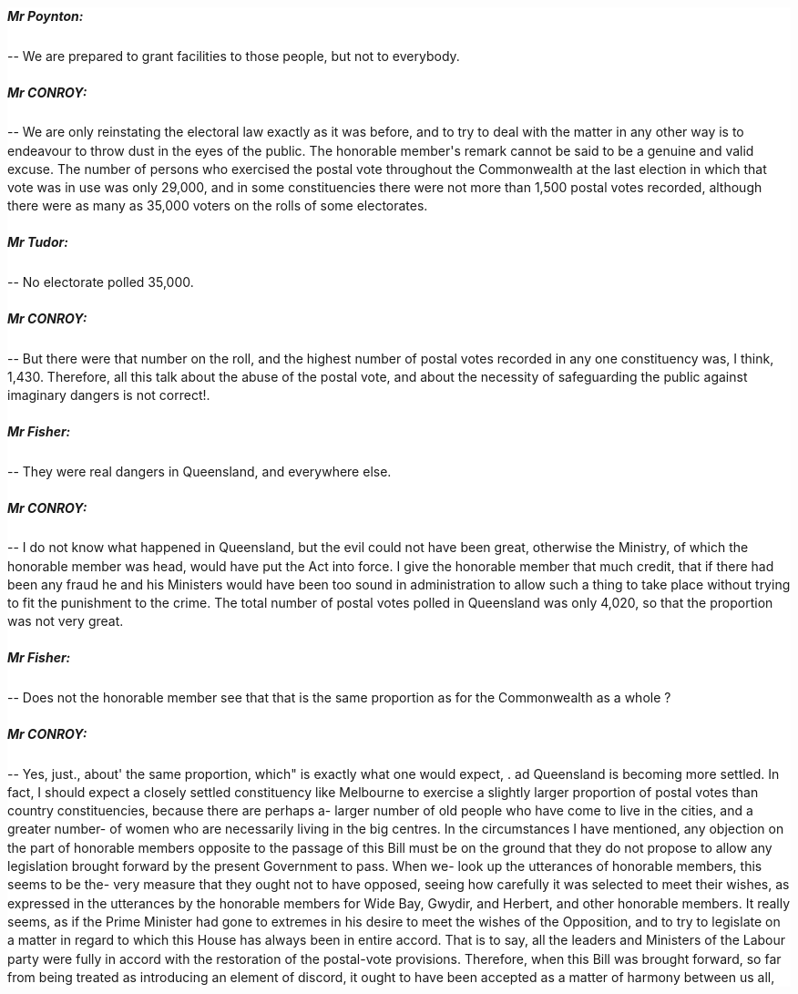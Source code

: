 ##### Mr Poynton:

-- We are prepared to grant facilities to those people, but not to everybody. 

##### Mr CONROY:

-- We are only reinstating the electoral law exactly as it was before, and to try to deal with the matter in any other way is to endeavour to throw dust in the eyes of the public. The honorable member's remark cannot be said to be a genuine and valid excuse. The number of persons who exercised the postal vote throughout the Commonwealth at the last election in which that vote was in use was only 29,000, and in some constituencies there were not more than 1,500 postal votes recorded, although there were as many as 35,000 voters on the rolls of some electorates. 

##### Mr Tudor:

-- No electorate polled 35,000. 

##### Mr CONROY:

-- But there were that number on the roll, and the highest number of postal votes recorded in any one constituency was, I think, 1,430. Therefore, all this talk about the abuse of the postal vote, and about the necessity of safeguarding the public against imaginary dangers is not correct!. 

##### Mr Fisher:

-- They were real dangers in Queensland, and everywhere else. 

##### Mr CONROY:

-- I do not know what happened in Queensland, but the evil could not have been great, otherwise the Ministry, of which the honorable member was head, would have put the Act into force. I give the honorable member that much credit, that if there had been any fraud he and his Ministers would have been too sound in administration to allow such a thing to take place without trying to fit the punishment to the crime. The total number of postal votes polled in Queensland was only 4,020, so that the proportion was not very great. 

##### Mr Fisher:

-- Does not the honorable member see that that is the same proportion as for the Commonwealth as a whole ? 

##### Mr CONROY:

-- Yes, just., about' the same proportion, which" is exactly what one would expect, . ad Queensland is becoming more settled. In fact, I should expect a closely settled constituency like Melbourne to exercise a slightly larger proportion of postal votes than country constituencies, because there are perhaps a- larger number of old people who have come to live in the cities, and a greater number- of women who are necessarily living in the big centres. In the circumstances I have mentioned, any objection on the part of honorable members opposite to the passage of this Bill must be on the ground that they do not propose to allow any legislation brought forward by the present Government to pass. When we- look up the utterances of honorable members, this seems to be the- very measure that they ought not to have opposed, seeing how carefully it was selected to meet their wishes, as expressed in the utterances by the honorable members for Wide Bay, Gwydir, and Herbert, and other honorable members. It really seems, as if the Prime Minister had gone to extremes in his desire to meet the wishes of the Opposition, and to try to legislate on a matter in regard to which this House has always been in entire accord. That is to say, all the leaders and Ministers of the Labour party were fully in accord with the restoration of the postal-vote provisions. Therefore, when this Bill was brought forward, so far from being treated as introducing an element of discord, it ought to have been accepted as a matter of harmony between us all, 
